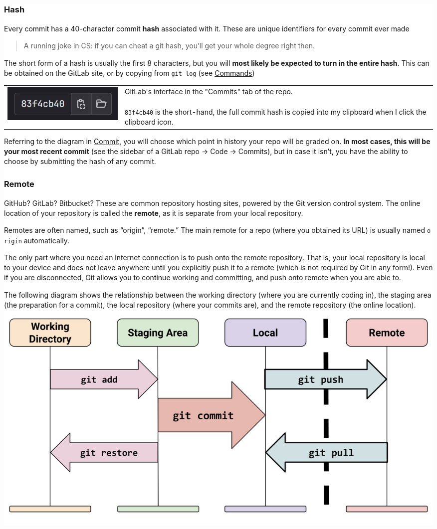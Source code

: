 ### Hash

Every commit has a 40-character commit **hash** associated with it. These are unique identifiers for every commit ever made 

> A running joke in CS: if you can cheat a git hash, you’ll get your whole degree right then. 

The short form of a hash is usually the first 8 characters, but you will **most likely be expected to turn in the entire hash**. This can be obtained on the GitLab site, or by copying from `git log` (see [Commands](#commands))

|       |  |
|------ |--|
| <img src="../assets/git-commit-example.png" alt="diagram depicting a sequence of git commits"/> | GitLab's interface in the "Commits" tab of the repo.<BR><BR>`83f4cb40` is the short-hand, the full commit hash is copied into my clipboard when I click the clipboard icon. |

Referring to the diagram in [Commit](#commit), you will choose which point in history your repo will be graded on. **In most cases, this will be your most recent commit** (see the sidebar of a GitLab repo -> Code -> Commits), but in case it isn’t, you have the ability to choose by submitting the hash of any commit.

### Remote

GitHub? GitLab? Bitbucket? These are common repository hosting sites, powered by the Git version control system. The online location of your repository is called the **remote**, as it is separate from your local repository. 

Remotes are often named, such as “origin”, “remote.” The main remote for a repo (where you obtained its URL) is usually named `origin` automatically.

The only part where you need an internet connection is to push onto the remote repository. That is, your local repository is local to your device and does not leave anywhere until you explicitly push it to a remote (which is not required by Git in any form!). Even if you are disconnected, Git allows you to continue working and committing, and push onto remote when you are able to. 

The following diagram shows the relationship between the working directory (where you are currently coding in), the staging area (the preparation for a commit), the local repository (where your commits are), and the remote repository (the online location).

<img src="../assets/git-workflow-diagram.svg" alt="diagram depicting the git workflow"/>
